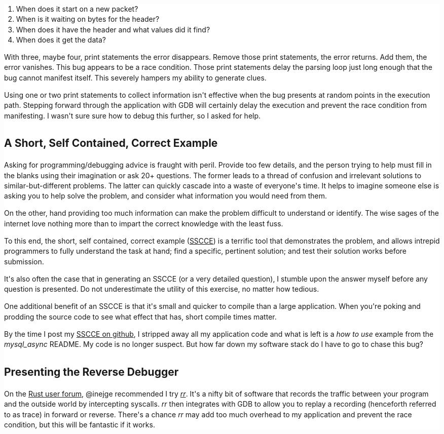1.  When does it start on a new packet?
2.  When is it waiting on bytes for the header?
3.  When does it have the header and what values did it find?
4.  When does it get the data?

With three, maybe four, print statements the error disappears.  Remove
those print statements, the error returns.  Add them, the error vanishes.  This
bug appears to be a race condition.  Those print statements delay the parsing
loop just long enough that the bug cannot manifest itself.  This severely
hampers my ability to generate clues.

Using one or two print statements to collect information isn't effective when
the bug presents at random points in the execution path.  Stepping forward
through the application with GDB will certainly delay the execution and prevent
the race condition from manifesting.  I wasn't sure sure how to debug this
further, so I asked for help.


## A Short, Self Contained, Correct Example

Asking for programming/debugging advice is fraught with peril.  Provide too few
details, and the person trying to help must fill in the blanks using their
imagination or ask 20+ questions.  The former leads to a thread of confusion and
irrelevant solutions to similar-but-different problems.  The latter can quickly
cascade into a waste of everyone's time.  It helps to imagine someone else is
asking you to help solve the problem, and consider what information you would
need from them.

On the other, hand providing too much information can make the problem difficult
to understand or identify.  The wise sages of the internet love nothing more
than to impart the correct knowledge with the least fuss.

To this end, the short, self contained, correct example
([SSCCE](http://sscce.org)) is a terrific tool that demonstrates the problem,
and allows intrepid programmers to fully understand the task at hand; find a
specific, pertinent solution; and test their solution works before submission.

It's also often the case that in generating an SSCCE (or a very detailed
question), I stumble upon the answer myself before any question is presented.
Do not underestimate the utility of this exercise, no matter how tedious.

One additional benefit of an SSCCE is that it's small and quicker to compile
than a large application.  When you're poking and prodding the source code to
see what effect that has, short compile times matter.

By the time I post my [SSCCE on
github](https://github.com/boxofrox/sscce-future-is-buggy-01), I stripped away
all my application code and what is left is a *how to use* example from the
*mysql_async* README.  My code is no longer suspect.  But how far down my software
stack do I have to go to chase this bug?


## Presenting the Reverse Debugger

On the [Rust user forum][rust-forum-post], @inejge recommended I try
[*rr*](http://rr-project.org/).  It's a nifty bit of software that records the
traffic between your program and the outside world by intercepting syscalls.
*rr* then integrates with GDB to allow you to replay a recording (henceforth
referred to as trace) in forward or reverse.  There's a chance *rr* may add too
much overhead to my application and prevent the race condition, but this will be
fantastic if it works.


[3]: http://doc.crates.io/manifest.html#the-profile-sections
[mysql-protocol]: https://dev.mysql.com/doc/dev/mysql-server/latest/page_protocol_basic_packets.html
[rust-forum-post]: https://users.rust-lang.org/t/debugging-advice-for-race-condition-in-database-access-using-futures-and-mysql-async-crates/11201?u=boxofrox
[xdg]: https://standards.freedesktop.org/basedir-spec/basedir-spec-latest.html
[1]: http://visualgdb.com/gdbreference/commands/set_disassembly-flavor
[2]: https://sourceware.org/gdb/onlinedocs/gdb/Machine-Code.html
[4]: https://github.com/rust-lang/rust/issues/42610#issuecomment-309295576
[pr-11]: https://github.com/blackbeam/mysql_async/pull/11